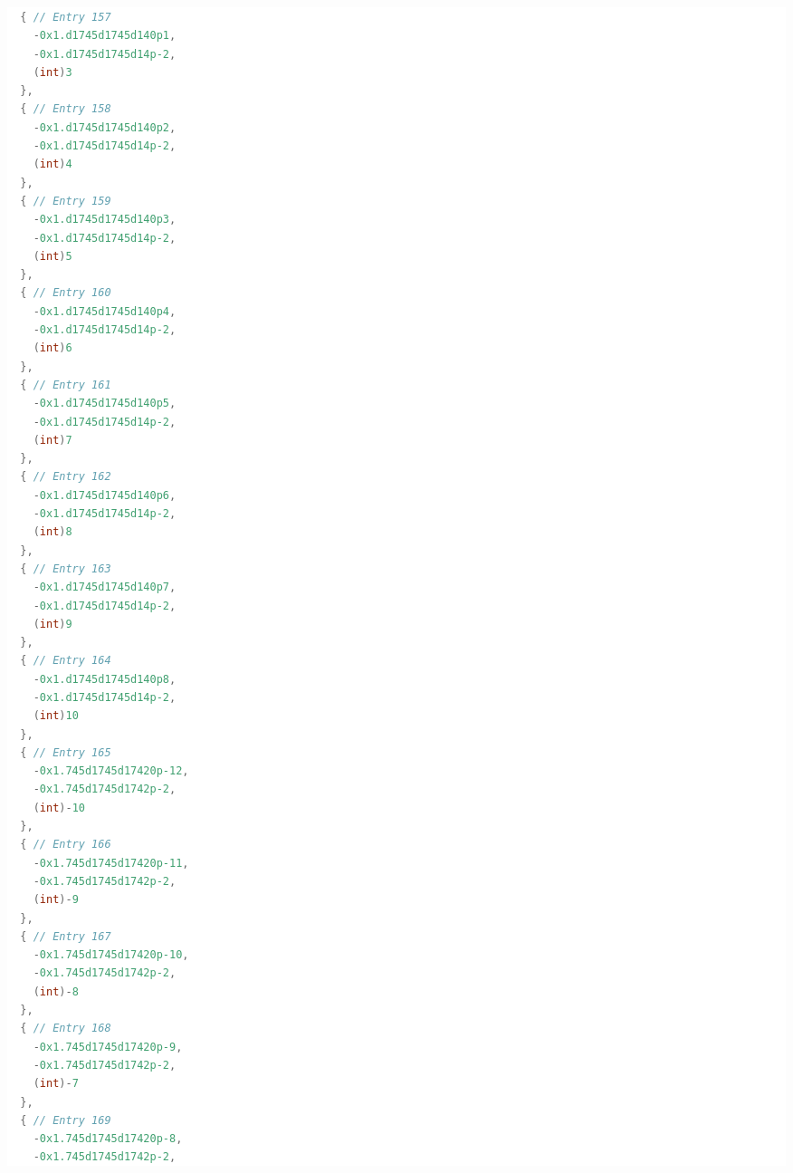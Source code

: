 ```c
  { // Entry 157
    -0x1.d1745d1745d140p1,
    -0x1.d1745d1745d14p-2,
    (int)3
  },
  { // Entry 158
    -0x1.d1745d1745d140p2,
    -0x1.d1745d1745d14p-2,
    (int)4
  },
  { // Entry 159
    -0x1.d1745d1745d140p3,
    -0x1.d1745d1745d14p-2,
    (int)5
  },
  { // Entry 160
    -0x1.d1745d1745d140p4,
    -0x1.d1745d1745d14p-2,
    (int)6
  },
  { // Entry 161
    -0x1.d1745d1745d140p5,
    -0x1.d1745d1745d14p-2,
    (int)7
  },
  { // Entry 162
    -0x1.d1745d1745d140p6,
    -0x1.d1745d1745d14p-2,
    (int)8
  },
  { // Entry 163
    -0x1.d1745d1745d140p7,
    -0x1.d1745d1745d14p-2,
    (int)9
  },
  { // Entry 164
    -0x1.d1745d1745d140p8,
    -0x1.d1745d1745d14p-2,
    (int)10
  },
  { // Entry 165
    -0x1.745d1745d17420p-12,
    -0x1.745d1745d1742p-2,
    (int)-10
  },
  { // Entry 166
    -0x1.745d1745d17420p-11,
    -0x1.745d1745d1742p-2,
    (int)-9
  },
  { // Entry 167
    -0x1.745d1745d17420p-10,
    -0x1.745d1745d1742p-2,
    (int)-8
  },
  { // Entry 168
    -0x1.745d1745d17420p-9,
    -0x1.745d1745d1742p-2,
    (int)-7
  },
  { // Entry 169
    -0x1.745d1745d17420p-8,
    -0x1.745d1745d1742p-2,
```